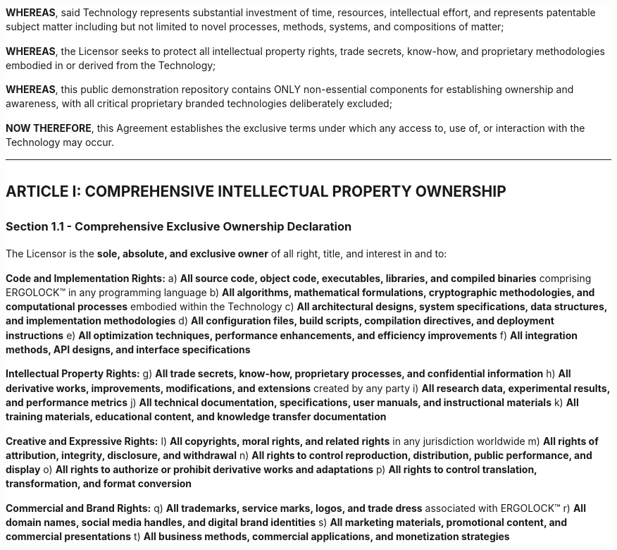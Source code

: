 **WHEREAS**, said Technology represents substantial investment of time, resources, intellectual effort, and represents patentable subject matter including but not limited to novel processes, methods, systems, and compositions of matter;

**WHEREAS**, the Licensor seeks to protect all intellectual property rights, trade secrets, know-how, and proprietary methodologies embodied in or derived from the Technology;

**WHEREAS**, this public demonstration repository contains ONLY non-essential components for establishing ownership and awareness, with all critical proprietary branded technologies deliberately excluded;

**NOW THEREFORE**, this Agreement establishes the exclusive terms under which any access to, use of, or interaction with the Technology may occur.

---

## ARTICLE I: COMPREHENSIVE INTELLECTUAL PROPERTY OWNERSHIP

### Section 1.1 - Comprehensive Exclusive Ownership Declaration
The Licensor is the **sole, absolute, and exclusive owner** of all right, title, and interest in and to:

**Code and Implementation Rights:**
a) **All source code, object code, executables, libraries, and compiled binaries** comprising ERGOLOCK™ in any programming language
b) **All algorithms, mathematical formulations, cryptographic methodologies, and computational processes** embodied within the Technology
c) **All architectural designs, system specifications, data structures, and implementation methodologies**
d) **All configuration files, build scripts, compilation directives, and deployment instructions**
e) **All optimization techniques, performance enhancements, and efficiency improvements**
f) **All integration methods, API designs, and interface specifications**

**Intellectual Property Rights:**
g) **All trade secrets, know-how, proprietary processes, and confidential information** 
h) **All derivative works, improvements, modifications, and extensions** created by any party
i) **All research data, experimental results, and performance metrics**
j) **All technical documentation, specifications, user manuals, and instructional materials**
k) **All training materials, educational content, and knowledge transfer documentation**

**Creative and Expressive Rights:**
l) **All copyrights, moral rights, and related rights** in any jurisdiction worldwide
m) **All rights of attribution, integrity, disclosure, and withdrawal**
n) **All rights to control reproduction, distribution, public performance, and display**
o) **All rights to authorize or prohibit derivative works and adaptations**
p) **All rights to control translation, transformation, and format conversion**

**Commercial and Brand Rights:**
q) **All trademarks, service marks, logos, and trade dress** associated with ERGOLOCK™
r) **All domain names, social media handles, and digital brand identities**
s) **All marketing materials, promotional content, and commercial presentations**
t) **All business methods, commercial applications, and monetization strategies**
